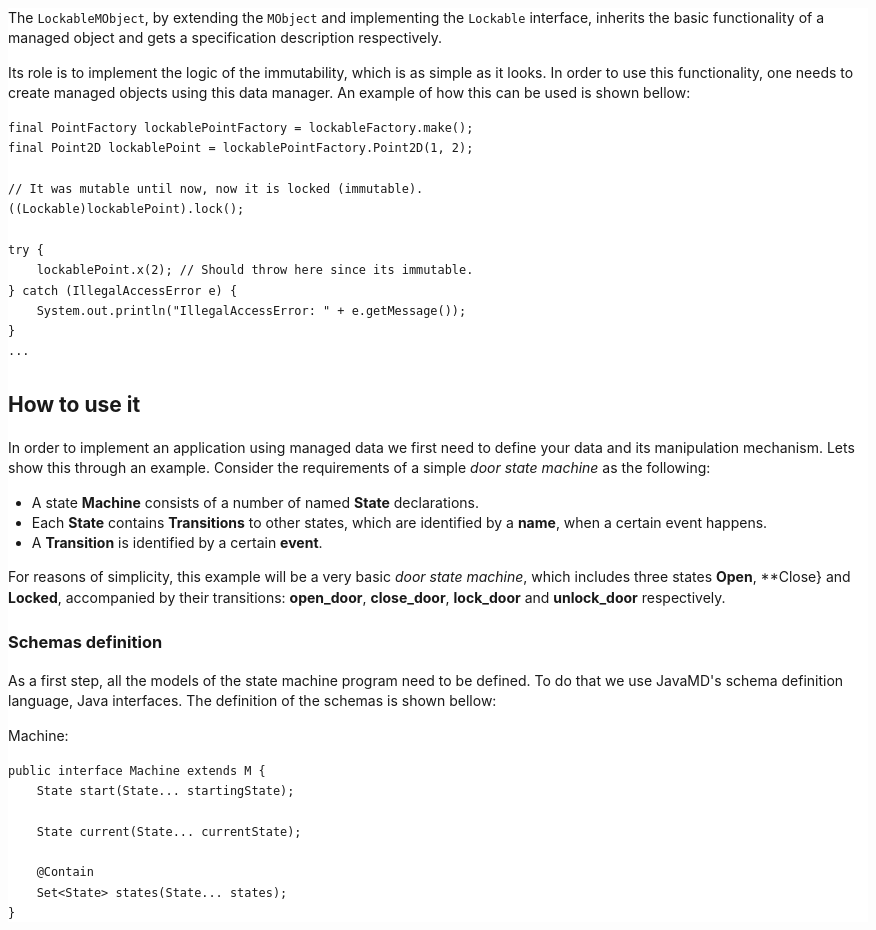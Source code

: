 The `LockableMObject`, by extending the `MObject` and implementing the `Lockable` interface, 
inherits the basic functionality of a managed object and gets a specification description respectively.

Its role is to implement the logic of the immutability, which is as simple as it looks.
In order to use this functionality, one needs to create managed objects using this data manager.
An example of how this can be used is shown bellow:

```
final PointFactory lockablePointFactory = lockableFactory.make();
final Point2D lockablePoint = lockablePointFactory.Point2D(1, 2);

// It was mutable until now, now it is locked (immutable).
((Lockable)lockablePoint).lock();

try {
	lockablePoint.x(2); // Should throw here since its immutable.
} catch (IllegalAccessError e) {
	System.out.println("IllegalAccessError: " + e.getMessage());
}
...
```

## How to use it

In order to implement an application using managed data we first need to define your data and its manipulation mechanism.
Lets show this through an example.
Consider the requirements of a simple *door state machine* as the following: 
* A state **Machine** consists of a number of named **State** declarations.
* Each **State** contains **Transitions** to other states, which are identified by a **name**, when a certain event happens.
* A **Transition** is identified by a certain **event**.

For reasons of simplicity, this example will be a very basic *door state machine*, 
which includes three states **Open**, **Close} and **Locked**, 
accompanied by their transitions: **open_door**, **close_door**, 
**lock_door** and **unlock_door** respectively.

### Schemas definition
As a first step, all the models of the state machine program need to be defined. 
To do that we use JavaMD's schema definition language, Java interfaces.
The definition of the schemas is shown bellow:

Machine:
```
public interface Machine extends M {
	State start(State... startingState);

	State current(State... currentState);

	@Contain
	Set<State> states(State... states);
}
```
